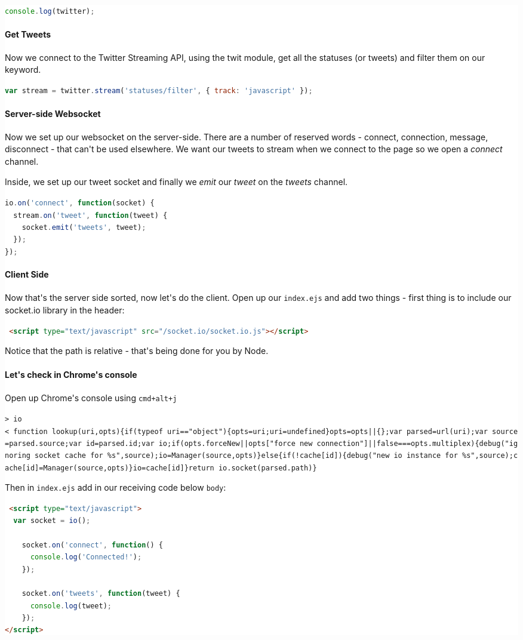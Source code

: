 ```javascript
console.log(twitter);
```

#### Get Tweets

Now we connect to the Twitter Streaming API, using the twit module, get all the statuses (or tweets) and filter them on our keyword.

```javascript
var stream = twitter.stream('statuses/filter', { track: 'javascript' });
```



#### Server-side Websocket

Now we set up our websocket on the server-side. There are a number of reserved words - connect, connection, message, disconnect - that can't be used elsewhere. We want our tweets to stream when we connect to the page so we open a _connect_ channel.

Inside, we set up our tweet socket and finally we _emit_ our _tweet_ on the _tweets_ channel.

```javascript
io.on('connect', function(socket) {
  stream.on('tweet', function(tweet) {
    socket.emit('tweets', tweet);
  });
});
```


#### Client Side

Now that's the server side sorted, now let's do the client. Open up our `index.ejs` and add two things - first thing is to include our socket.io library in the header:

```html
 <script type="text/javascript" src="/socket.io/socket.io.js"></script>
```

Notice that the path is relative - that's being done for you by Node.

#### Let's check in Chrome's console

Open up Chrome's console using `cmd+alt+j`

```
> io
< function lookup(uri,opts){if(typeof uri=="object"){opts=uri;uri=undefined}opts=opts||{};var parsed=url(uri);var source=parsed.source;var id=parsed.id;var io;if(opts.forceNew||opts["force new connection"]||false===opts.multiplex){debug("ignoring socket cache for %s",source);io=Manager(source,opts)}else{if(!cache[id]){debug("new io instance for %s",source);cache[id]=Manager(source,opts)}io=cache[id]}return io.socket(parsed.path)}
```

Then in `index.ejs` add in our receiving code below `body`:

```html
 <script type="text/javascript">
  var socket = io();

    socket.on('connect', function() {
      console.log('Connected!');
    });

    socket.on('tweets', function(tweet) {
      console.log(tweet);
    });
</script>
```
